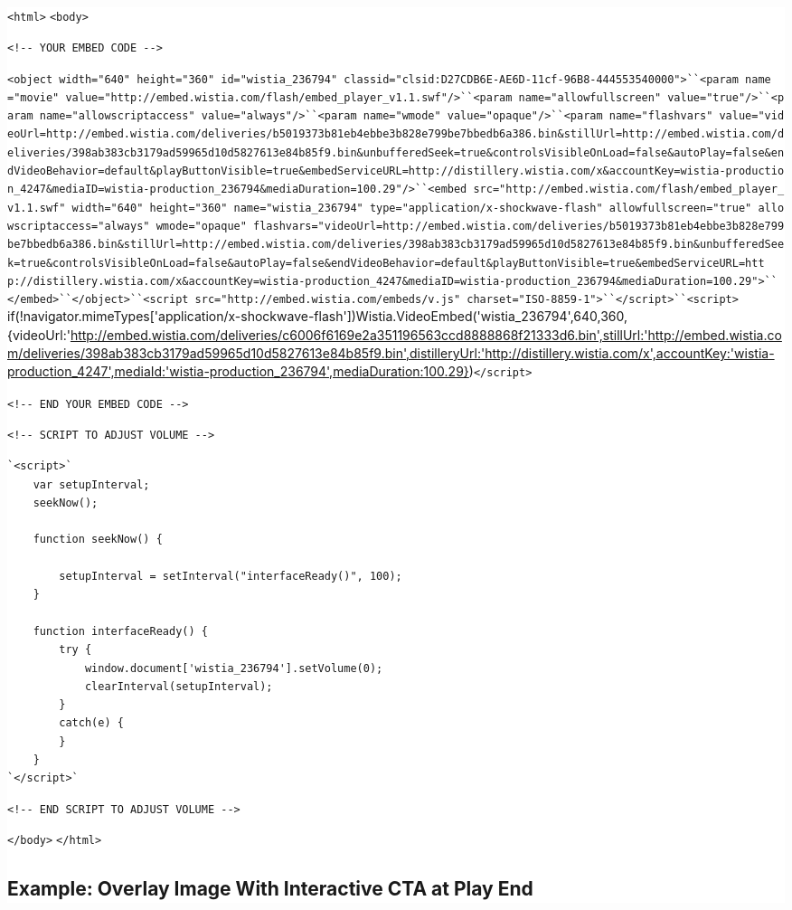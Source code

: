 `<html>`
`<body>`

`<!-- YOUR EMBED CODE -->`

`<object width="640" height="360" id="wistia_236794" classid="clsid:D27CDB6E-AE6D-11cf-96B8-444553540000">``<param name="movie" value="http://embed.wistia.com/flash/embed_player_v1.1.swf"/>``<param name="allowfullscreen" value="true"/>``<param name="allowscriptaccess" value="always"/>``<param name="wmode" value="opaque"/>``<param name="flashvars" value="videoUrl=http://embed.wistia.com/deliveries/b5019373b81eb4ebbe3b828e799be7bbedb6a386.bin&stillUrl=http://embed.wistia.com/deliveries/398ab383cb3179ad59965d10d5827613e84b85f9.bin&unbufferedSeek=true&controlsVisibleOnLoad=false&autoPlay=false&endVideoBehavior=default&playButtonVisible=true&embedServiceURL=http://distillery.wistia.com/x&accountKey=wistia-production_4247&mediaID=wistia-production_236794&mediaDuration=100.29"/>``<embed src="http://embed.wistia.com/flash/embed_player_v1.1.swf" width="640" height="360" name="wistia_236794" type="application/x-shockwave-flash" allowfullscreen="true" allowscriptaccess="always" wmode="opaque" flashvars="videoUrl=http://embed.wistia.com/deliveries/b5019373b81eb4ebbe3b828e799be7bbedb6a386.bin&stillUrl=http://embed.wistia.com/deliveries/398ab383cb3179ad59965d10d5827613e84b85f9.bin&unbufferedSeek=true&controlsVisibleOnLoad=false&autoPlay=false&endVideoBehavior=default&playButtonVisible=true&embedServiceURL=http://distillery.wistia.com/x&accountKey=wistia-production_4247&mediaID=wistia-production_236794&mediaDuration=100.29">``</embed>``</object>``<script src="http://embed.wistia.com/embeds/v.js" charset="ISO-8859-1">``</script>``<script>`if(!navigator.mimeTypes['application/x-shockwave-flash'])Wistia.VideoEmbed('wistia_236794',640,360,{videoUrl:'http://embed.wistia.com/deliveries/c6006f6169e2a351196563ccd8888868f21333d6.bin',stillUrl:'http://embed.wistia.com/deliveries/398ab383cb3179ad59965d10d5827613e84b85f9.bin',distilleryUrl:'http://distillery.wistia.com/x',accountKey:'wistia-production_4247',mediaId:'wistia-production_236794',mediaDuration:100.29})`</script>`

`<!-- END YOUR EMBED CODE -->`

`<!-- SCRIPT TO ADJUST VOLUME -->`

    `<script>`	    
	    var setupInterval;
	    seekNow();

	    function seekNow() {

		    setupInterval = setInterval("interfaceReady()", 100);
	    }

	    function interfaceReady() {
		    try {
			    window.document['wistia_236794'].setVolume(0);
			    clearInterval(setupInterval);
		    }
		    catch(e) {
		    }
	    }
    `</script>`

`<!-- END SCRIPT TO ADJUST VOLUME -->`

`</body>`
`</html>`

## Example: Overlay Image With Interactive CTA at Play End
